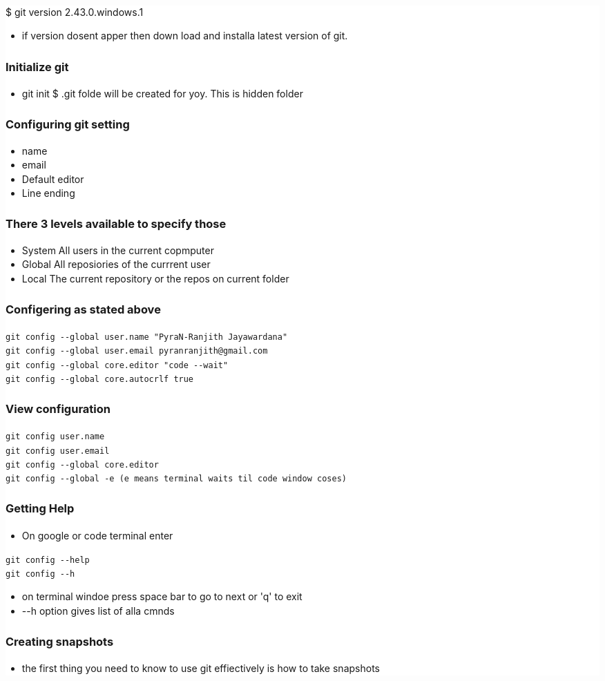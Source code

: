 $ git version 2.43.0.windows.1

- if version dosent apper then down load and installa latest version of git.

### Initialize git

- git init
  $ .git folde will be created for yoy. This is hidden folder

### Configuring git setting

- name
- email
- Default editor
- Line ending

### There 3 levels available to specify those

- System All users in the current copmputer
- Global All reposiories of the currrent user
- Local The current repository or the repos on current folder

### Configering as stated above

```
git config --global user.name "PyraN-Ranjith Jayawardana"
git config --global user.email pyranranjith@gmail.com
git config --global core.editor "code --wait"
git config --global core.autocrlf true
```

### View configuration

```
git config user.name
git config user.email
git config --global core.editor
git config --global -e (e means terminal waits til code window coses)
```

### Getting Help

- On google or code terminal enter

```
git config --help
git config --h
```

- on terminal windoe press space bar to go to next or 'q' to exit
- --h option gives list of alla cmnds

### Creating snapshots

- the first thing you need to know to use git effiectively is how to take snapshots
